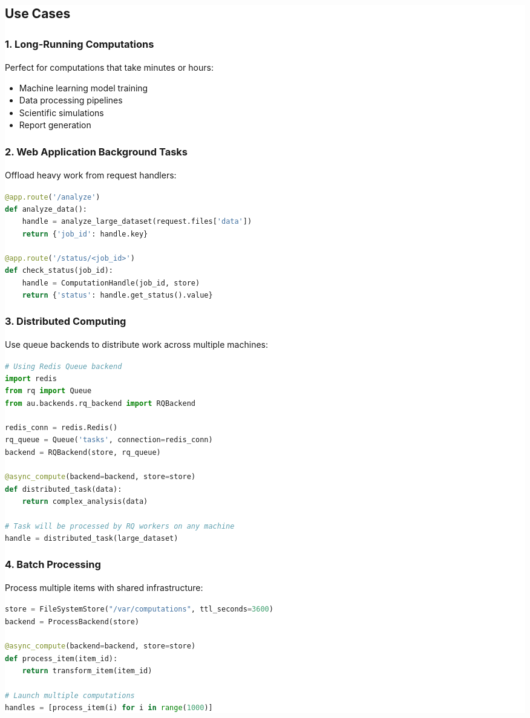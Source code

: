 ## Use Cases

### 1. **Long-Running Computations**
Perfect for computations that take minutes or hours:
- Machine learning model training
- Data processing pipelines
- Scientific simulations
- Report generation

### 2. **Web Application Background Tasks**
Offload heavy work from request handlers:
```python
@app.route('/analyze')
def analyze_data():
    handle = analyze_large_dataset(request.files['data'])
    return {'job_id': handle.key}

@app.route('/status/<job_id>')
def check_status(job_id):
    handle = ComputationHandle(job_id, store)
    return {'status': handle.get_status().value}
```

### 3. **Distributed Computing**
Use queue backends to distribute work across multiple machines:
```python
# Using Redis Queue backend
import redis
from rq import Queue
from au.backends.rq_backend import RQBackend

redis_conn = redis.Redis()
rq_queue = Queue('tasks', connection=redis_conn)
backend = RQBackend(store, rq_queue)

@async_compute(backend=backend, store=store)
def distributed_task(data):
    return complex_analysis(data)

# Task will be processed by RQ workers on any machine
handle = distributed_task(large_dataset)
```

### 4. **Batch Processing**
Process multiple items with shared infrastructure:
```python
store = FileSystemStore("/var/computations", ttl_seconds=3600)
backend = ProcessBackend(store)

@async_compute(backend=backend, store=store)
def process_item(item_id):
    return transform_item(item_id)

# Launch multiple computations
handles = [process_item(i) for i in range(1000)]
```
